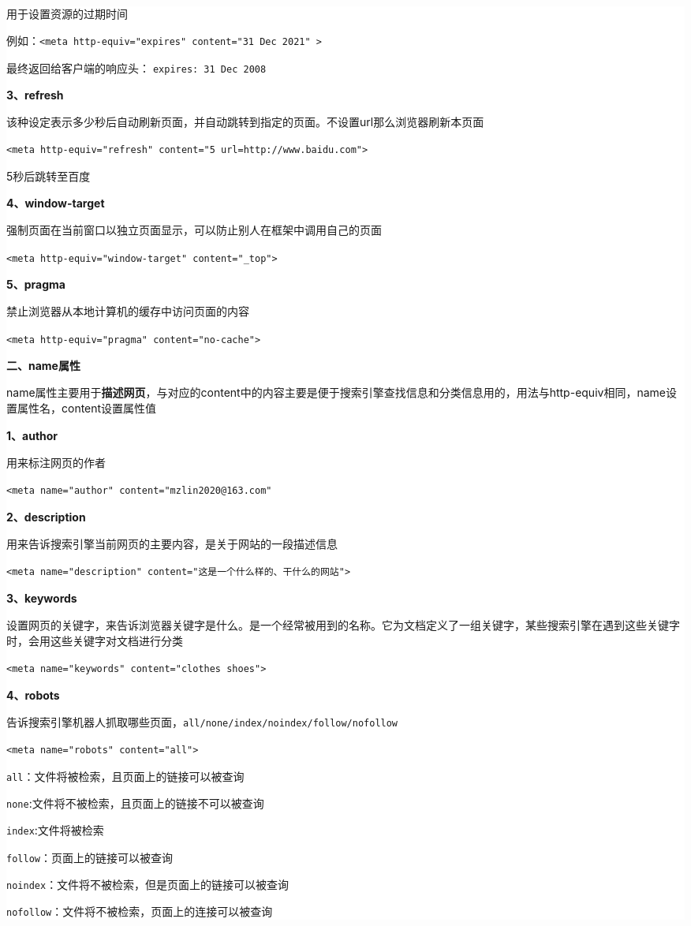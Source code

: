 用于设置资源的过期时间

例如：`<meta http-equiv="expires" content="31 Dec 2021" >`

最终返回给客户端的响应头： `expires: 31 Dec 2008`

**3、refresh**

该种设定表示多少秒后自动刷新页面，并自动跳转到指定的页面。不设置url那么浏览器刷新本页面

`<meta http-equiv="refresh" content="5 url=http://www.baidu.com">`

5秒后跳转至百度

**4、window-target**

强制页面在当前窗口以独立页面显示，可以防止别人在框架中调用自己的页面

`<meta http-equiv="window-target" content="_top">`

**5、pragma**

禁止浏览器从本地计算机的缓存中访问页面的内容

`<meta http-equiv="pragma" content="no-cache">`

**二、name属性**

name属性主要用于**描述网页**，与对应的content中的内容主要是便于搜索引擎查找信息和分类信息用的，用法与http-equiv相同，name设置属性名，content设置属性值

**1、author**

用来标注网页的作者

`<meta name="author" content="mzlin2020@163.com"`

**2、description**

用来告诉搜索引擎当前网页的主要内容，是关于网站的一段描述信息

`<meta name="description" content="这是一个什么样的、干什么的网站">`

**3、keywords**

设置网页的关键字，来告诉浏览器关键字是什么。是一个经常被用到的名称。它为文档定义了一组关键字，某些搜索引擎在遇到这些关键字时，会用这些关键字对文档进行分类

`<meta name="keywords" content="clothes shoes">`

**4、robots**

告诉搜索引擎机器人抓取哪些页面，`all/none/index/noindex/follow/nofollow`

`<meta name="robots" content="all">`

`all`：文件将被检索，且页面上的链接可以被查询

`none`:文件将不被检索，且页面上的链接不可以被查询

`index`:文件将被检索

`follow`：页面上的链接可以被查询

`noindex`：文件将不被检索，但是页面上的链接可以被查询

`nofollow`：文件将不被检索，页面上的连接可以被查询
